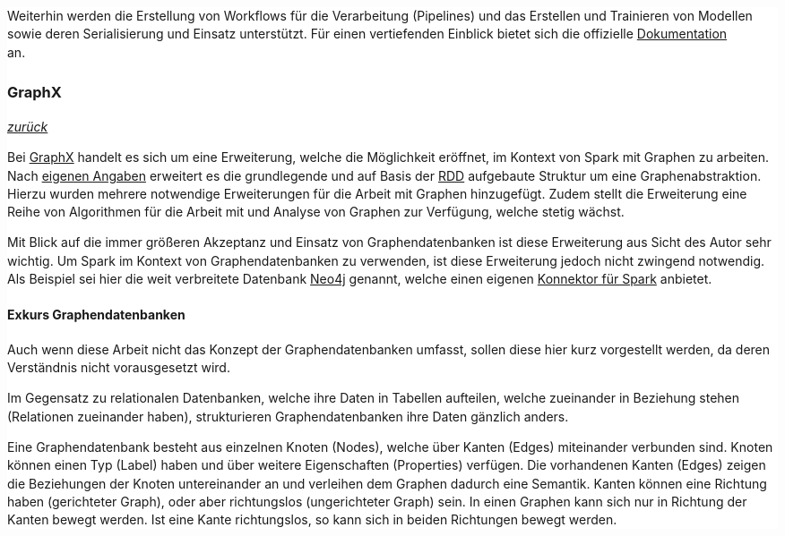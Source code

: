 Weiterhin werden die Erstellung von Workflows für die Verarbeitung (Pipelines) und das Erstellen und Trainieren von 
Modellen sowie deren Serialisierung und Einsatz unterstützt. Für einen vertiefenden Einblick bietet sich die 
offizielle
[Dokumentation](https://spark.apache.org/docs/latest/ml-guide.html "zur Dokumentation")  
an.

### GraphX

[_zurück_](01_Spark_Umfeld.md#spark-kosystem-und-erweiterungen "Zurück")

Bei 
[GraphX](https://spark.apache.org/graphx "zur Webseite") 
handelt es sich um eine Erweiterung, welche die Möglichkeit eröffnet, im Kontext von Spark mit Graphen zu 
arbeiten. Nach 
[eigenen Angaben](https://spark.apache.org/docs/latest/graphx-programming-guide.html "zur Dokumentation") 
erweitert es die grundlegende und auf Basis der 
[RDD](02_Datenstrukturen.md#Spark "zum Abschnitt") 
aufgebaute Struktur um eine Graphenabstraktion. Hierzu wurden mehrere notwendige Erweiterungen für die Arbeit mit 
Graphen hinzugefügt. Zudem stellt die Erweiterung eine Reihe von Algorithmen für die Arbeit mit und Analyse von 
Graphen zur Verfügung, welche stetig wächst.

Mit Blick auf die immer größeren Akzeptanz und Einsatz von Graphendatenbanken ist diese Erweiterung aus Sicht 
des Autor sehr wichtig. Um Spark im Kontext von Graphendatenbanken zu verwenden, ist diese Erweiterung jedoch 
nicht zwingend notwendig. Als Beispiel sei hier die weit verbreitete Datenbank 
[Neo4j](https://neo4j.com "zur Webseite") 
genannt, welche einen eigenen 
[Konnektor für Spark](https://neo4j.com/docs/spark/current "zur Dokumentation") 
anbietet.   

#### Exkurs Graphendatenbanken

Auch wenn diese Arbeit nicht das Konzept der Graphendatenbanken umfasst, sollen diese hier kurz vorgestellt werden, 
da deren Verständnis nicht vorausgesetzt wird.

Im Gegensatz zu relationalen Datenbanken, welche ihre Daten in Tabellen aufteilen, welche zueinander in Beziehung 
stehen (Relationen zueinander haben), strukturieren Graphendatenbanken ihre Daten gänzlich anders. 

Eine Graphendatenbank besteht aus einzelnen Knoten (Nodes), welche über Kanten (Edges) miteinander verbunden sind. 
Knoten können einen Typ (Label) haben und über weitere Eigenschaften (Properties) verfügen. Die vorhandenen 
Kanten (Edges) zeigen die Beziehungen der Knoten untereinander an und verleihen dem Graphen dadurch eine Semantik. 
Kanten können eine Richtung haben (gerichteter Graph), oder aber richtungslos (ungerichteter Graph) sein. In einen 
Graphen kann sich nur in Richtung der Kanten bewegt werden. Ist eine Kante richtungslos, so kann sich in beiden 
Richtungen bewegt werden.

